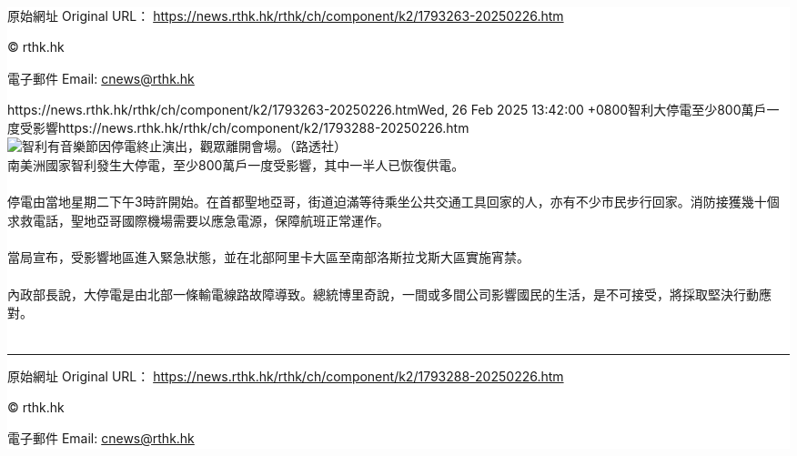 原始網址 Original URL：
<a href="https://news.rthk.hk/rthk/ch/component/k2/1793263-20250226.htm" rel="nofollow">
https://news.rthk.hk/rthk/ch/component/k2/1793263-20250226.htm
</a>
</p>
<p>
© rthk.hk
</p>
<p>
電子郵件 Email:
<a href="mailto:cnews@rthk.hk" rel="nofollow">
cnews@rthk.hk
</a>
</p>https://news.rthk.hk/rthk/ch/component/k2/1793263-20250226.htmWed, 26 Feb 2025 13:42:00 +0800智利大停電至少800萬戶一度受影響https://news.rthk.hk/rthk/ch/component/k2/1793288-20250226.htm<img alt="智利有音樂節因停電終止演出，觀眾離開會場。（路透社）" referrerpolicy="no-referrer" src="https://wsrv.nl/?n=-1&amp;we&amp;h=1080&amp;output=webp&amp;trim=1&amp;url=https%3A%2F%2Fnewsstatic.rthk.hk%2Fimages%2Fmfile\_1793288\_1\_20250226150418.jpg&amp;q=80" style="width:100%;height:auto"/>
<br/>
<div class="itemFullText">
南美洲國家智利發生大停電，至少800萬戶一度受影響，其中一半人已恢復供電。
<br>
<br/>
停電由當地星期二下午3時許開始。在首都聖地亞哥，街道迫滿等待乘坐公共交通工具回家的人，亦有不少市民步行回家。消防接獲幾十個求救電話，聖地亞哥國際機場需要以應急電源，保障航班正常運作。
<br/>
<br/>
當局宣布，受影響地區進入緊急狀態，並在北部阿里卡大區至南部洛斯拉戈斯大區實施宵禁。
<br/>
<br/>
內政部長說，大停電是由北部一條輸電線路故障導致。總統博里奇說，一間或多間公司影響國民的生活，是不可接受，將採取堅決行動應對。
</br>
</div>
<br/>
<hr/>
<p>
原始網址 Original URL：
<a href="https://news.rthk.hk/rthk/ch/component/k2/1793288-20250226.htm" rel="nofollow">
https://news.rthk.hk/rthk/ch/component/k2/1793288-20250226.htm
</a>
</p>
<p>
© rthk.hk
</p>
<p>
電子郵件 Email:
<a href="mailto:cnews@rthk.hk" rel="nofollow">
cnews@rthk.hk
</a>
